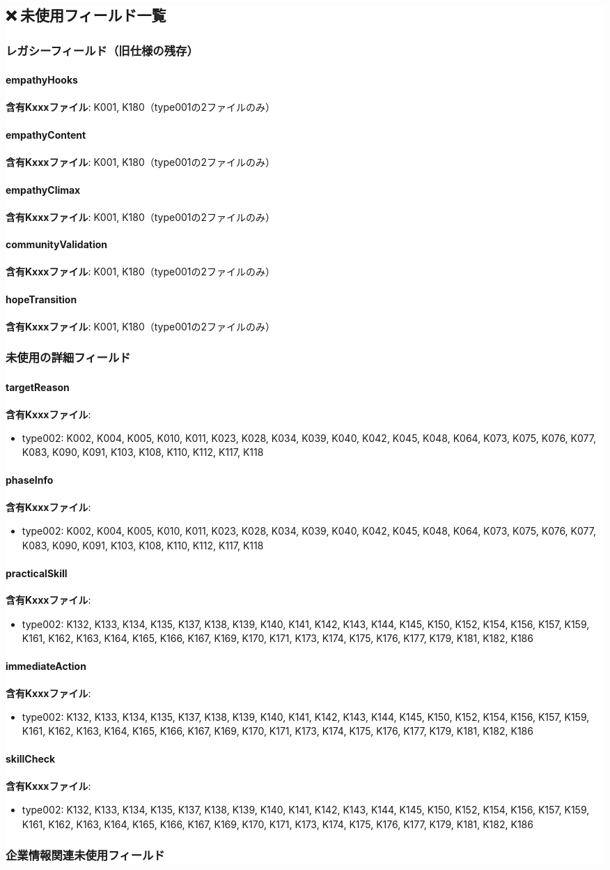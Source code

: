## ❌ 未使用フィールド一覧

### レガシーフィールド（旧仕様の残存）

#### empathyHooks
**含有Kxxxファイル**: K001, K180（type001の2ファイルのみ）

#### empathyContent
**含有Kxxxファイル**: K001, K180（type001の2ファイルのみ）

#### empathyClimax
**含有Kxxxファイル**: K001, K180（type001の2ファイルのみ）

#### communityValidation
**含有Kxxxファイル**: K001, K180（type001の2ファイルのみ）

#### hopeTransition
**含有Kxxxファイル**: K001, K180（type001の2ファイルのみ）

### 未使用の詳細フィールド

#### targetReason
**含有Kxxxファイル**: 
- type002: K002, K004, K005, K010, K011, K023, K028, K034, K039, K040, K042, K045, K048, K064, K073, K075, K076, K077, K083, K090, K091, K103, K108, K110, K112, K117, K118

#### phaseInfo
**含有Kxxxファイル**: 
- type002: K002, K004, K005, K010, K011, K023, K028, K034, K039, K040, K042, K045, K048, K064, K073, K075, K076, K077, K083, K090, K091, K103, K108, K110, K112, K117, K118

#### practicalSkill
**含有Kxxxファイル**: 
- type002: K132, K133, K134, K135, K137, K138, K139, K140, K141, K142, K143, K144, K145, K150, K152, K154, K156, K157, K159, K161, K162, K163, K164, K165, K166, K167, K169, K170, K171, K173, K174, K175, K176, K177, K179, K181, K182, K186

#### immediateAction
**含有Kxxxファイル**: 
- type002: K132, K133, K134, K135, K137, K138, K139, K140, K141, K142, K143, K144, K145, K150, K152, K154, K156, K157, K159, K161, K162, K163, K164, K165, K166, K167, K169, K170, K171, K173, K174, K175, K176, K177, K179, K181, K182, K186

#### skillCheck
**含有Kxxxファイル**: 
- type002: K132, K133, K134, K135, K137, K138, K139, K140, K141, K142, K143, K144, K145, K150, K152, K154, K156, K157, K159, K161, K162, K163, K164, K165, K166, K167, K169, K170, K171, K173, K174, K175, K176, K177, K179, K181, K182, K186

### 企業情報関連未使用フィールド
